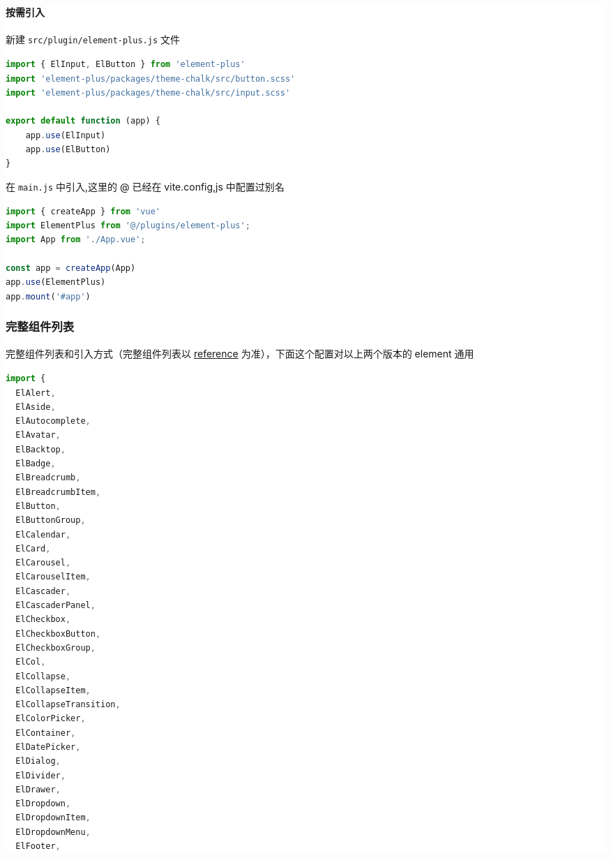 #### 按需引入

新建  `src/plugin/element-plus.js`  文件

```js
import { ElInput, ElButton } from 'element-plus'
import 'element-plus/packages/theme-chalk/src/button.scss'
import 'element-plus/packages/theme-chalk/src/input.scss'

export default function (app) {
    app.use(ElInput)
    app.use(ElButton)
}
```

在 `main.js`  中引入,这里的 @ 已经在 vite.config,js 中配置过别名

```js
import { createApp } from 'vue'
import ElementPlus from '@/plugins/element-plus';
import App from './App.vue';

const app = createApp(App)
app.use(ElementPlus)
app.mount('#app')
```

###  完整组件列表

 完整组件列表和引入方式（完整组件列表以 [reference](https://github.com/element-plus/element-plus/tree/dev/packages) 为准），下面这个配置对以上两个版本的 element 通用

```js
import {
  ElAlert,
  ElAside,
  ElAutocomplete,
  ElAvatar,
  ElBacktop,
  ElBadge,
  ElBreadcrumb,
  ElBreadcrumbItem,
  ElButton,
  ElButtonGroup,
  ElCalendar,
  ElCard,
  ElCarousel,
  ElCarouselItem,
  ElCascader,
  ElCascaderPanel,
  ElCheckbox,
  ElCheckboxButton,
  ElCheckboxGroup,
  ElCol,
  ElCollapse,
  ElCollapseItem,
  ElCollapseTransition,
  ElColorPicker,
  ElContainer,
  ElDatePicker,
  ElDialog,
  ElDivider,
  ElDrawer,
  ElDropdown,
  ElDropdownItem,
  ElDropdownMenu,
  ElFooter,
```